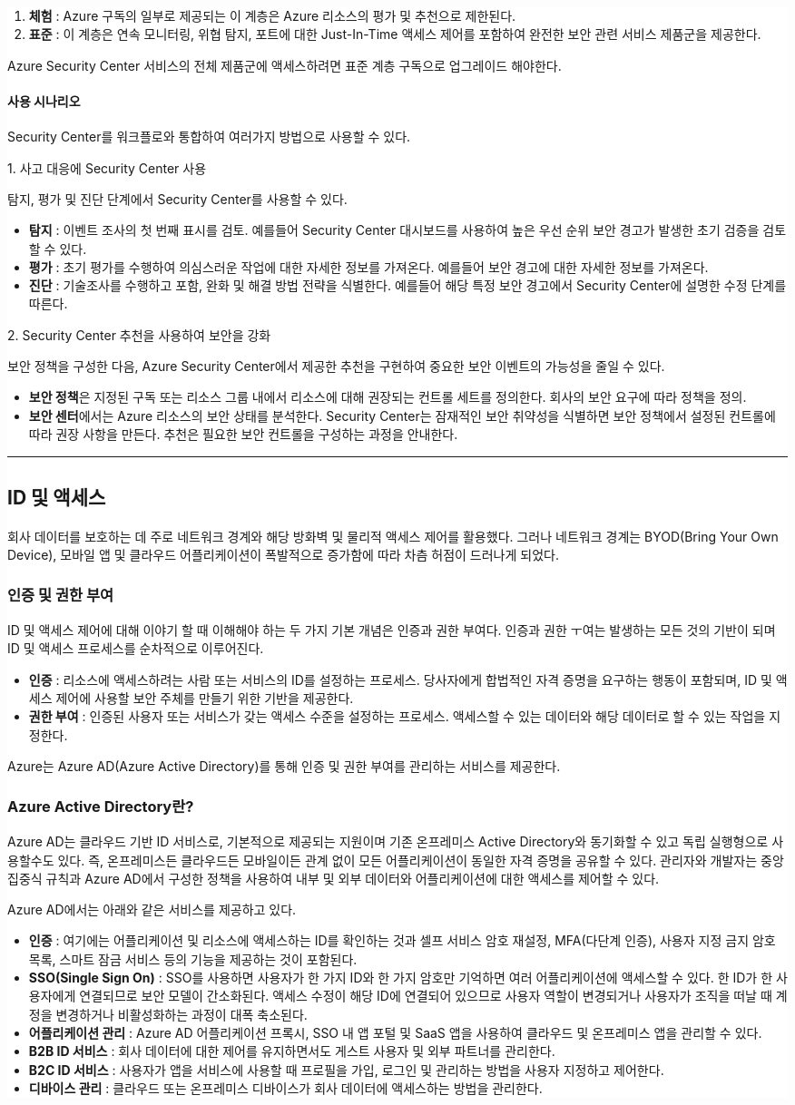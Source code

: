 1.  **체험** : Azure 구독의 일부로 제공되는 이 계층은 Azure 리소스의 평가 및 추천으로 제한된다.
2.  **표준** : 이 계층은 연속 모니터링, 위협 탐지, 포트에 대한 Just-In-Time 액세스 제어를 포함하여 완전한 보안 관련 서비스 제품군을 제공한다. 

Azure Security Center 서비스의 전체 제품군에 액세스하려면 표준 계층 구독으로 업그레이드 해야한다. 

#### 사용 시나리오

Security Center를 워크플로와 통합하여 여러가지 방법으로 사용할 수 있다.

1\. 사고 대응에 Security Center 사용

탐지, 평가 및 진단 단계에서 Security Center를 사용할 수 있다.

-   **탐지** : 이벤트 조사의 첫 번째 표시를 검토. 예를들어 Security Center 대시보드를 사용하여 높은 우선 순위 보안 경고가 발생한 초기 검증을 검토할 수 있다.
-   **평가** : 초기 평가를 수행하여 의심스러운 작업에 대한 자세한 정보를 가져온다. 예를들어 보안 경고에 대한 자세한 정보를 가져온다.
-   **진단** : 기술조사를 수행하고 포함, 완화 및 해결 방법 전략을 식별한다. 예를들어 해당 특정 보안 경고에서 Security Center에 설명한 수정 단계를 따른다.

2\. Security Center 추천을 사용하여 보안을 강화

보안 정책을 구성한 다음, Azure Security Center에서 제공한 추천을 구현하여 중요한 보안 이벤트의 가능성을 줄일 수 있다.

-   **보안 정책**은 지정된 구독 또는 리소스 그룹 내에서 리소스에 대해 권장되는 컨트롤 세트를 정의한다. 회사의 보안 요구에 따라 정책을 정의.
-   **보안 센터**에서는 Azure 리소스의 보안 상태를 분석한다. Security Center는 잠재적인 보안 취약성을 식별하면 보안 정책에서 설정된 컨트롤에 따라 권장 사항을 만든다. 추천은 필요한 보안 컨트롤을 구성하는 과정을 안내한다. 

---

## ID 및 액세스

회사 데이터를 보호하는 데 주로 네트워크 경계와 해당 방화벽 및 물리적 액세스 제어를 활용했다. 그러나 네트워크 경계는 BYOD(Bring Your Own Device), 모바일 앱 및 클라우드 어플리케이션이 폭발적으로 증가함에 따라 차츰 허점이 드러나게 되었다. 

### 인증 및 권한 부여

ID 및 액세스 제어에 대해 이야기 할 때 이해해야 하는 두 가지 기본 개념은 인증과 권한 부여다. 인증과 권한 ㅜ여는 발생하는 모든 것의 기반이 되며 ID 및 액세스 프로세스를 순차적으로 이루어진다.

-   **인증** : 리소스에 액세스하려는 사람 또는 서비스의 ID를 설정하는 프로세스. 당사자에게 합법적인 자격 증명을 요구하는 행동이 포함되며, ID 및 액세스 제어에 사용할 보안 주체를 만들기 위한 기반을 제공한다.
-   **권한 부여** : 인증된 사용자 또는 서비스가 갖는 액세스 수준을 설정하는 프로세스. 액세스할 수 있는 데이터와 해당 데이터로 할 수 있는 작업을 지정한다.

Azure는 Azure AD(Azure Active Directory)를 통해 인증 및 권한 부여를 관리하는 서비스를 제공한다.

### Azure Active Directory란?

Azure AD는 클라우드 기반 ID 서비스로, 기본적으로 제공되는 지원이며 기존 온프레미스 Active Directory와 동기화할 수 있고 독립 실행형으로 사용할수도 있다. 즉, 온프레미스든 클라우드든 모바일이든 관계 없이 모든 어플리케이션이 동일한 자격 증명을 공유할 수 있다. 관리자와 개발자는 중앙 집중식 규칙과 Azure AD에서 구성한 정책을 사용하여 내부 및 외부 데이터와 어플리케이션에 대한 액세스를 제어할 수 있다.

Azure AD에서는 아래와 같은 서비스를 제공하고 있다.

-   **인증** : 여기에는 어플리케이션 및 리소스에 액세스하는 ID를 확인하는 것과 셀프 서비스 암호 재설정, MFA(다단계 인증), 사용자 지정 금지 암호 목록, 스마트 잠금 서비스 등의 기능을 제공하는 것이 포함된다.
-   **SSO(Single Sign On)** : SSO를 사용하면 사용자가 한 가지 ID와 한 가지 암호만 기억하면 여러 어플리케이션에 액세스할 수 있다. 한 ID가 한 사용자에게 연결되므로 보안 모델이 간소화된다. 액세스 수정이 해당 ID에 연결되어 있으므로 사용자 역할이 변경되거나 사용자가 조직을 떠날 때 계정을 변경하거나 비활성화하는 과정이 대폭 축소된다.
-   **어플리케이션 관리** : Azure AD 어플리케이션 프록시, SSO 내 앱 포털 및 SaaS 앱을 사용하여 클라우드 및 온프레미스 앱을 관리할 수 있다.
-   **B2B ID 서비스** : 회사 데이터에 대한 제어를 유지하면서도 게스트 사용자 및 외부 파트너를 관리한다.
-   **B2C ID 서비스** : 사용자가 앱을 서비스에 사용할 때 프로필을 가입, 로그인 및 관리하는 방법을 사용자 지정하고 제어한다.
-   **디바이스 관리** : 클라우드 또는 온프레미스 디바이스가 회사 데이터에 액세스하는 방법을 관리한다.
